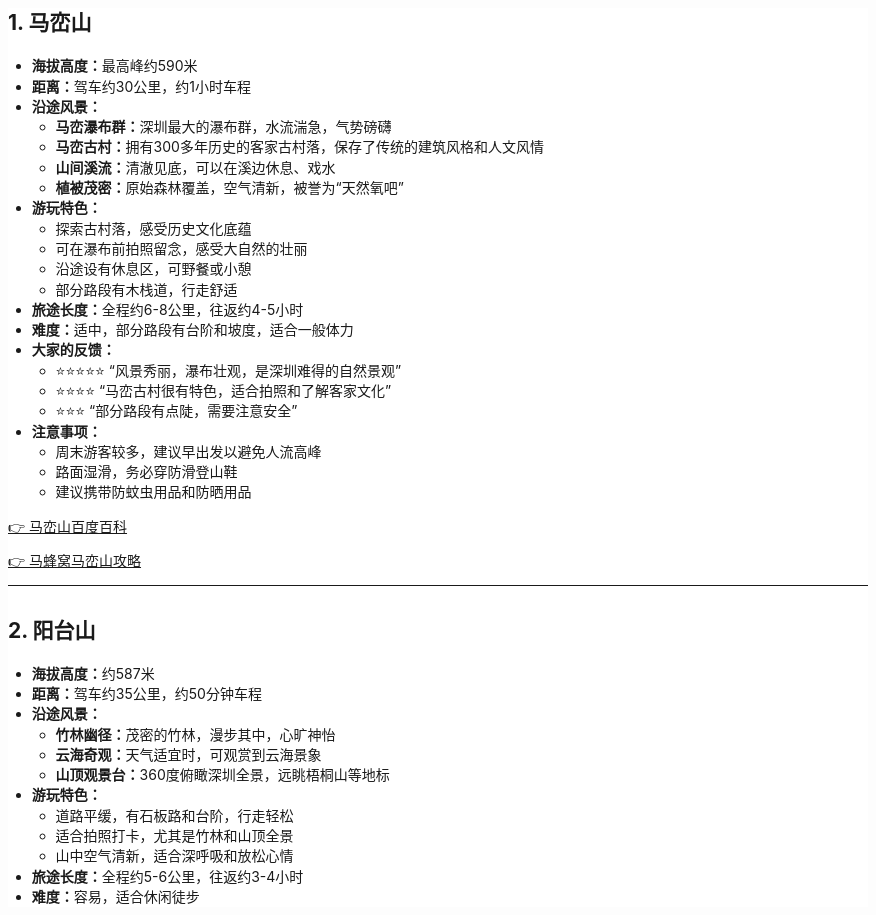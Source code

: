 <div class="slide" id="maluanshan">
    <h2>1. 马峦山</h2>
    <ul>
      <li><strong>海拔高度：</strong>最高峰约590米</li>
      <li><strong>距离：</strong>驾车约30公里，约1小时车程</li>
      <li><strong>沿途风景：</strong>
        <ul>
          <li><strong>马峦瀑布群：</strong>深圳最大的瀑布群，水流湍急，气势磅礴</li>
          <li><strong>马峦古村：</strong>拥有300多年历史的客家古村落，保存了传统的建筑风格和人文风情</li>
          <li><strong>山间溪流：</strong>清澈见底，可以在溪边休息、戏水</li>
          <li><strong>植被茂密：</strong>原始森林覆盖，空气清新，被誉为“天然氧吧”</li>
        </ul>
      </li>
      <li><strong>游玩特色：</strong>
        <ul>
          <li>探索古村落，感受历史文化底蕴</li>
          <li>可在瀑布前拍照留念，感受大自然的壮丽</li>
          <li>沿途设有休息区，可野餐或小憩</li>
          <li>部分路段有木栈道，行走舒适</li>
        </ul>
      </li>
      <li><strong>旅途长度：</strong>全程约6-8公里，往返约4-5小时</li>
      <li><strong>难度：</strong>适中，部分路段有台阶和坡度，适合一般体力</li>
      <li><strong>大家的反馈：</strong>
        <ul>
          <li>⭐⭐⭐⭐⭐ “风景秀丽，瀑布壮观，是深圳难得的自然景观”</li>
          <li>⭐⭐⭐⭐ “马峦古村很有特色，适合拍照和了解客家文化”</li>
          <li>⭐⭐⭐ “部分路段有点陡，需要注意安全”</li>
        </ul>
      </li>
      <li><strong>注意事项：</strong>
        <ul>
          <li>周末游客较多，建议早出发以避免人流高峰</li>
          <li>路面湿滑，务必穿防滑登山鞋</li>
          <li>建议携带防蚊虫用品和防晒用品</li>
        </ul>
      </li>
    </ul>
    <p><a href="https://baike.baidu.com/item/马峦山" target="_blank">👉 马峦山百度百科</a></p>
    <p><a href="https://www.mafengwo.cn/poi/3479.html" target="_blank">👉 马蜂窝马峦山攻略</a></p>
    <hr>
</div>

<div class="slide" id="yangtaishan">
    <h2>2. 阳台山</h2>
    <ul>
      <li><strong>海拔高度：</strong>约587米</li>
      <li><strong>距离：</strong>驾车约35公里，约50分钟车程</li>
      <li><strong>沿途风景：</strong>
        <ul>
          <li><strong>竹林幽径：</strong>茂密的竹林，漫步其中，心旷神怡</li>
          <li><strong>云海奇观：</strong>天气适宜时，可观赏到云海景象</li>
          <li><strong>山顶观景台：</strong>360度俯瞰深圳全景，远眺梧桐山等地标</li>
        </ul>
      </li>
      <li><strong>游玩特色：</strong>
        <ul>
          <li>道路平缓，有石板路和台阶，行走轻松</li>
          <li>适合拍照打卡，尤其是竹林和山顶全景</li>
          <li>山中空气清新，适合深呼吸和放松心情</li>
        </ul>
      </li>
      <li><strong>旅途长度：</strong>全程约5-6公里，往返约3-4小时</li>
      <li><strong>难度：</strong>容易，适合休闲徒步</li>
